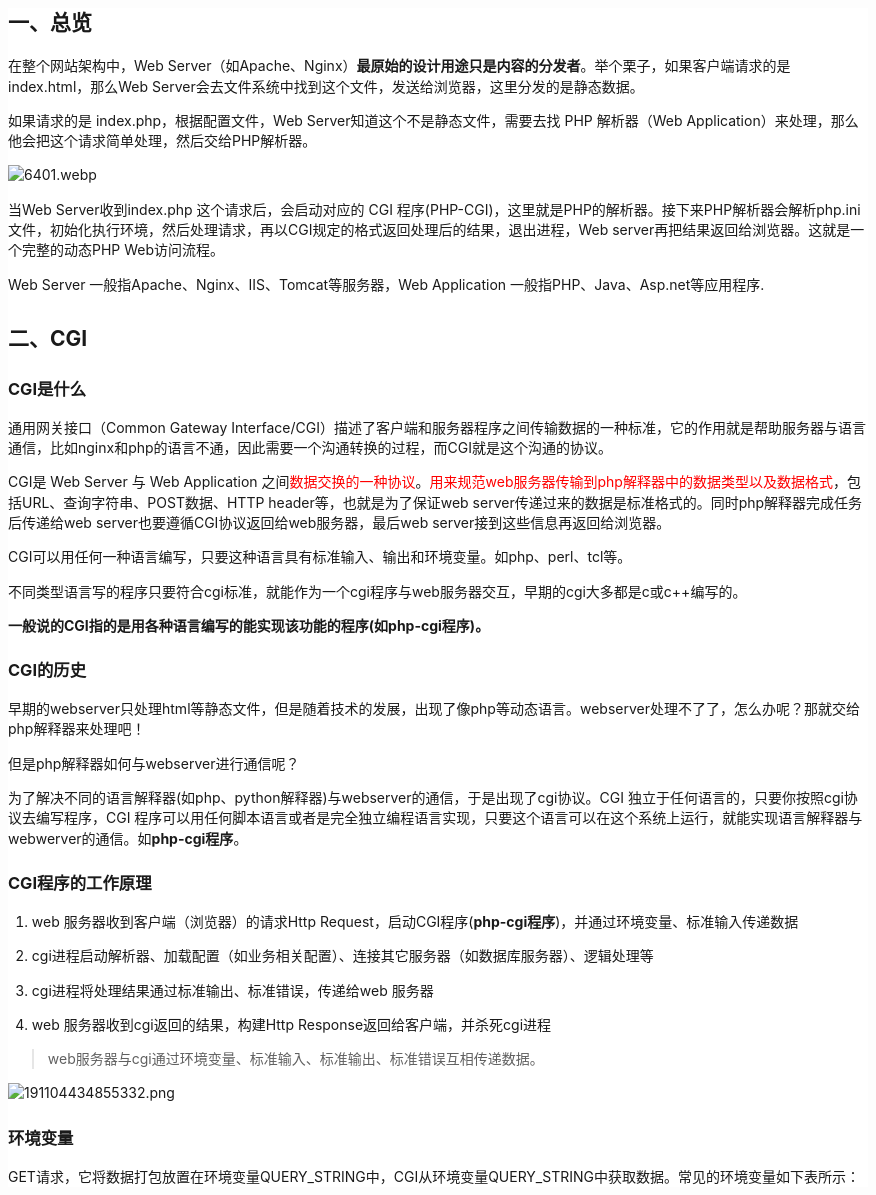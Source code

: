 
## 一、总览

在整个网站架构中，Web Server（如Apache、Nginx）**最原始的设计用途只是内容的分发者**。举个栗子，如果客户端请求的是 index.html，那么Web Server会去文件系统中找到这个文件，发送给浏览器，这里分发的是静态数据。 

如果请求的是 index.php，根据配置文件，Web Server知道这个不是静态文件，需要去找 PHP 解析器（Web Application）来处理，那么他会把这个请求简单处理，然后交给PHP解析器。 

![6401.webp](https://pic.imgdb.cn/item/611914a45132923bf83576d9.png)

当Web Server收到index.php 这个请求后，会启动对应的 CGI 程序(PHP-CGI)，这里就是PHP的解析器。接下来PHP解析器会解析php.ini文件，初始化执行环境，然后处理请求，再以CGI规定的格式返回处理后的结果，退出进程，Web server再把结果返回给浏览器。这就是一个完整的动态PHP Web访问流程。

Web Server 一般指Apache、Nginx、IIS、Tomcat等服务器，Web Application 一般指PHP、Java、Asp.net等应用程序. 

## 二、CGI
### CGI是什么
通用网关接口（Common Gateway Interface/CGI）描述了客户端和服务器程序之间传输数据的一种标准，它的作用就是帮助服务器与语言通信，比如nginx和php的语言不通，因此需要一个沟通转换的过程，而CGI就是这个沟通的协议。

CGI是 Web Server 与 Web Application 之间<font color="red">数据交换的一种协议</font>。<font color="red">用来规范web服务器传输到php解释器中的数据类型以及数据格式</font>，包括URL、查询字符串、POST数据、HTTP header等，也就是为了保证web server传递过来的数据是标准格式的。同时php解释器完成任务后传递给web server也要遵循CGI协议返回给web服务器，最后web server接到这些信息再返回给浏览器。

CGI可以用任何一种语言编写，只要这种语言具有标准输入、输出和环境变量。如php、perl、tcl等。

不同类型语言写的程序只要符合cgi标准，就能作为一个cgi程序与web服务器交互，早期的cgi大多都是c或c++编写的。

**一般说的CGI指的是用各种语言编写的能实现该功能的程序(如php-cgi程序)。**

### CGI的历史

早期的webserver只处理html等静态文件，但是随着技术的发展，出现了像php等动态语言。webserver处理不了了，怎么办呢？那就交给php解释器来处理吧！

但是php解释器如何与webserver进行通信呢？

为了解决不同的语言解释器(如php、python解释器)与webserver的通信，于是出现了cgi协议。CGI 独立于任何语言的，只要你按照cgi协议去编写程序，CGI 程序可以用任何脚本语言或者是完全独立编程语言实现，只要这个语言可以在这个系统上运行，就能实现语言解释器与webwerver的通信。如**php-cgi程序**。

### CGI程序的工作原理

1. web 服务器收到客户端（浏览器）的请求Http Request，启动CGI程序(**php-cgi程序**)，并通过环境变量、标准输入传递数据

2. cgi进程启动解析器、加载配置（如业务相关配置）、连接其它服务器（如数据库服务器）、逻辑处理等

3. cgi进程将处理结果通过标准输出、标准错误，传递给web 服务器

4. web 服务器收到cgi返回的结果，构建Http Response返回给客户端，并杀死cgi进程

> web服务器与cgi通过环境变量、标准输入、标准输出、标准错误互相传递数据。

![191104434855332.png](https://pic.imgdb.cn/item/612af83e44eaada73982dc7a.png)

### 环境变量
GET请求，它将数据打包放置在环境变量QUERY_STRING中，CGI从环境变量QUERY_STRING中获取数据。常见的环境变量如下表所示：
